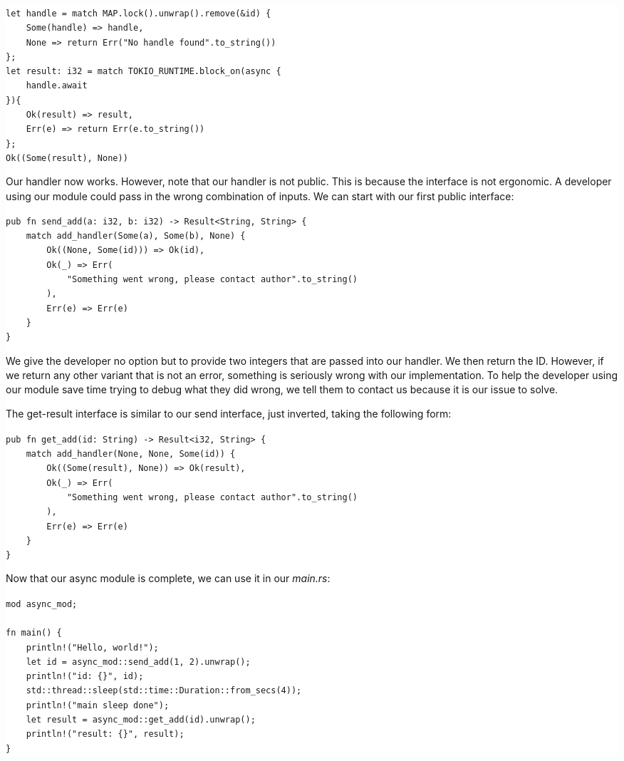 ```
let handle = match MAP.lock().unwrap().remove(&id) {
    Some(handle) => handle,
    None => return Err("No handle found".to_string())
};
let result: i32 = match TOKIO_RUNTIME.block_on(async {
    handle.await
}){
    Ok(result) => result,
    Err(e) => return Err(e.to_string())
};
Ok((Some(result), None))
```

Our handler now works. However, note that our handler is not public. This is because the interface is not ergonomic. A developer using our module could pass in the wrong combination of inputs. We can start with our first public interface:

```
pub fn send_add(a: i32, b: i32) -> Result<String, String> {
    match add_handler(Some(a), Some(b), None) {
        Ok((None, Some(id))) => Ok(id),
        Ok(_) => Err(
            "Something went wrong, please contact author".to_string()
        ),
        Err(e) => Err(e)
    }
}
```

We give the developer no option but to provide two integers that are passed into our handler. We then return the ID. However, if we return any other variant that is not an error, something is seriously wrong with our implementation. To help the developer using our module save time trying to debug what they did wrong, we tell them to contact us because it is our issue to solve.

The get-result interface is similar to our send interface, just inverted, taking the following form:

```
pub fn get_add(id: String) -> Result<i32, String> {
    match add_handler(None, None, Some(id)) {
        Ok((Some(result), None)) => Ok(result),
        Ok(_) => Err(
            "Something went wrong, please contact author".to_string()
        ),
        Err(e) => Err(e)
    }
}
```

Now that our async module is complete, we can use it in our *main.rs*:

```
mod async_mod;

fn main() {
    println!("Hello, world!");
    let id = async_mod::send_add(1, 2).unwrap();
    println!("id: {}", id);
    std::thread::sleep(std::time::Duration::from_secs(4));
    println!("main sleep done");
    let result = async_mod::get_add(id).unwrap();
    println!("result: {}", result);
}
```
